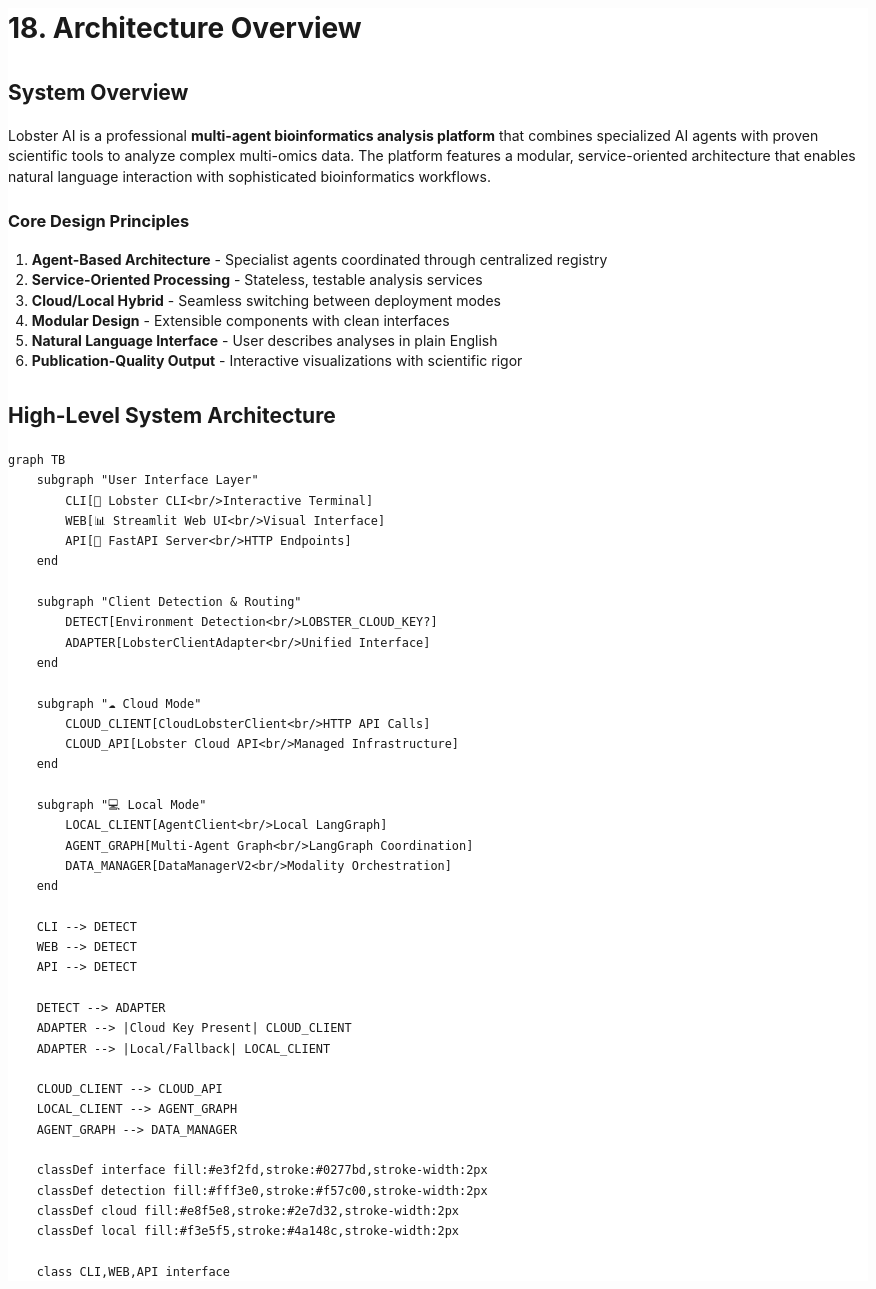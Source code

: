 # 18. Architecture Overview

## System Overview

Lobster AI is a professional **multi-agent bioinformatics analysis platform** that combines specialized AI agents with proven scientific tools to analyze complex multi-omics data. The platform features a modular, service-oriented architecture that enables natural language interaction with sophisticated bioinformatics workflows.

### Core Design Principles

1. **Agent-Based Architecture** - Specialist agents coordinated through centralized registry
2. **Service-Oriented Processing** - Stateless, testable analysis services
3. **Cloud/Local Hybrid** - Seamless switching between deployment modes
4. **Modular Design** - Extensible components with clean interfaces
5. **Natural Language Interface** - User describes analyses in plain English
6. **Publication-Quality Output** - Interactive visualizations with scientific rigor

## High-Level System Architecture

```mermaid
graph TB
    subgraph "User Interface Layer"
        CLI[🦞 Lobster CLI<br/>Interactive Terminal]
        WEB[📊 Streamlit Web UI<br/>Visual Interface]
        API[🔌 FastAPI Server<br/>HTTP Endpoints]
    end

    subgraph "Client Detection & Routing"
        DETECT[Environment Detection<br/>LOBSTER_CLOUD_KEY?]
        ADAPTER[LobsterClientAdapter<br/>Unified Interface]
    end

    subgraph "☁️ Cloud Mode"
        CLOUD_CLIENT[CloudLobsterClient<br/>HTTP API Calls]
        CLOUD_API[Lobster Cloud API<br/>Managed Infrastructure]
    end

    subgraph "💻 Local Mode"
        LOCAL_CLIENT[AgentClient<br/>Local LangGraph]
        AGENT_GRAPH[Multi-Agent Graph<br/>LangGraph Coordination]
        DATA_MANAGER[DataManagerV2<br/>Modality Orchestration]
    end

    CLI --> DETECT
    WEB --> DETECT
    API --> DETECT

    DETECT --> ADAPTER
    ADAPTER --> |Cloud Key Present| CLOUD_CLIENT
    ADAPTER --> |Local/Fallback| LOCAL_CLIENT

    CLOUD_CLIENT --> CLOUD_API
    LOCAL_CLIENT --> AGENT_GRAPH
    AGENT_GRAPH --> DATA_MANAGER

    classDef interface fill:#e3f2fd,stroke:#0277bd,stroke-width:2px
    classDef detection fill:#fff3e0,stroke:#f57c00,stroke-width:2px
    classDef cloud fill:#e8f5e8,stroke:#2e7d32,stroke-width:2px
    classDef local fill:#f3e5f5,stroke:#4a148c,stroke-width:2px

    class CLI,WEB,API interface
```